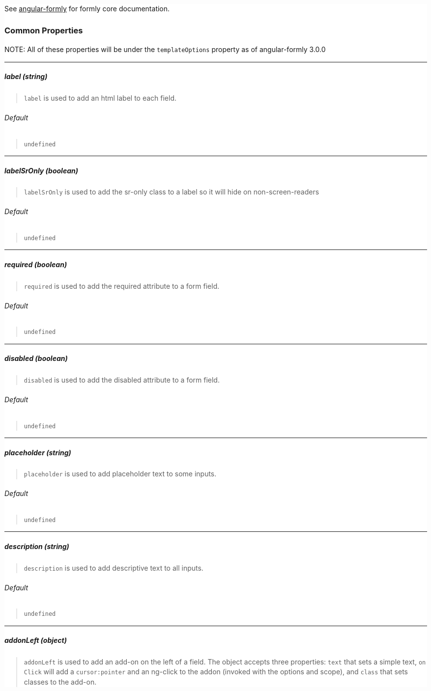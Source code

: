 See [angular-formly](http://docs.angular-formly.com) for formly core documentation.

### Common Properties

NOTE: All of these properties will be under the `templateOptions` property as of angular-formly 3.0.0

---
##### label (string)
>`label` is used to add an html label to each field.

###### Default
>`undefined`

---
##### labelSrOnly (boolean)
>`labelSrOnly` is used to add the sr-only class to a label so it will hide on non-screen-readers

###### Default
>`undefined`

---
##### required (boolean)
>`required` is used to add the required attribute to a form field.

###### Default
>`undefined`

---
##### disabled (boolean)
>`disabled` is used to add the disabled attribute to a form field.

###### Default
>`undefined`

---
##### placeholder (string)
>`placeholder` is used to add placeholder text to some inputs.

###### Default
>`undefined`

---
##### description (string)
>`description` is used to add descriptive text to all inputs.

###### Default
>`undefined`

---
##### addonLeft (object)
>`addonLeft` is used to add an add-on on the left of a field. The object accepts three properties: `text` that sets a simple text, `onClick` will add a `cursor:pointer` and an ng-click to the addon (invoked with the options and scope), and `class` that sets classes to the add-on.
